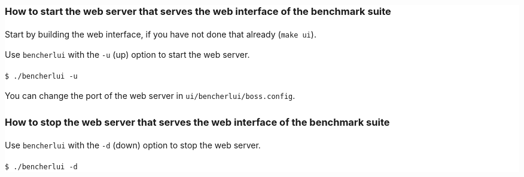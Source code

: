 ### How to start the web server that serves the web interface of the benchmark suite ###

Start by building the web interface, if you have not done that already (`make ui`).

Use `bencherlui` with the `-u` (up) option to start the web server.

    $ ./bencherlui -u

You can change the port of the web server in `ui/bencherlui/boss.config`.

### How to stop the web server that serves the web interface of the benchmark suite ###

Use `bencherlui` with the `-d` (down) option to stop the web server.

    $ ./bencherlui -d

